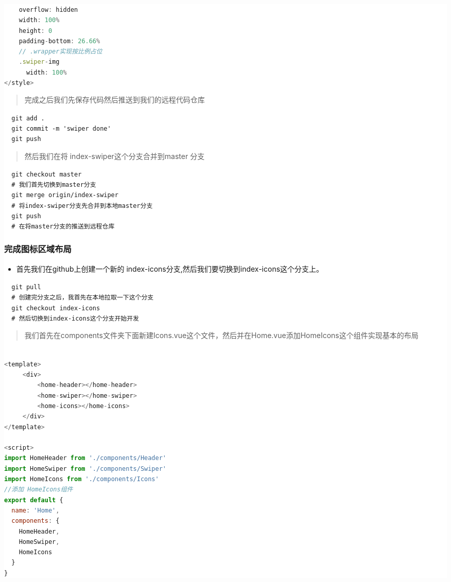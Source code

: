 ``` javascript
    overflow: hidden
    width: 100%
    height: 0
    padding-bottom: 26.66%
    // .wrapper实现按比例占位
    .swiper-img
      width: 100%
</style>

```

> 完成之后我们先保存代码然后推送到我们的远程代码仓库

``` Git
  git add .
  git commit -m 'swiper done'
  git push

```

> 然后我们在将 index-swiper这个分支合并到master 分支

``` Git
  git checkout master
  # 我们首先切换到master分支
  git merge origin/index-swiper
  # 将index-swiper分支先合并到本地master分支
  git push 
  # 在将master分支的推送到远程仓库

```

### 完成图标区域布局

* 首先我们在github上创建一个新的 index-icons分支,然后我们要切换到index-icons这个分支上。

``` git
  git pull
  # 创建完分支之后，我首先在本地拉取一下这个分支
  git checkout index-icons
  # 然后切换到index-icons这个分支开始开发
```
> 我们首先在components文件夹下面新建Icons.vue这个文件，然后并在Home.vue添加HomeIcons这个组件实现基本的布局


```  javascript

<template>
     <div>
         <home-header></home-header>
         <home-swiper></home-swiper>
         <home-icons></home-icons>
     </div>
</template>

<script>
import HomeHeader from './components/Header'
import HomeSwiper from './components/Swiper'
import HomeIcons from './components/Icons'
//添加 HomeIcons组件
export default {
  name: 'Home',
  components: {
    HomeHeader,
    HomeSwiper,
    HomeIcons
  }
}
```